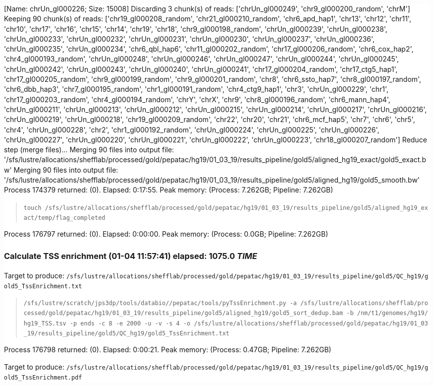 [Name: chrUn_gl000226; Size: 15008]
Discarding 3 chunk(s) of reads: ['chrUn_gl000249', 'chr9_gl000200_random', 'chrM']
Keeping 90 chunk(s) of reads: ['chr19_gl000208_random', 'chr21_gl000210_random', 'chr6_apd_hap1', 'chr13', 'chr12', 'chr11', 'chr10', 'chr17', 'chr16', 'chr15', 'chr14', 'chr19', 'chr18', 'chr9_gl000198_random', 'chrUn_gl000239', 'chrUn_gl000238', 'chrUn_gl000233', 'chrUn_gl000232', 'chrUn_gl000231', 'chrUn_gl000230', 'chrUn_gl000237', 'chrUn_gl000236', 'chrUn_gl000235', 'chrUn_gl000234', 'chr6_qbl_hap6', 'chr11_gl000202_random', 'chr17_gl000206_random', 'chr6_cox_hap2', 'chr4_gl000193_random', 'chrUn_gl000248', 'chrUn_gl000246', 'chrUn_gl000247', 'chrUn_gl000244', 'chrUn_gl000245', 'chrUn_gl000242', 'chrUn_gl000243', 'chrUn_gl000240', 'chrUn_gl000241', 'chr17_gl000204_random', 'chr17_ctg5_hap1', 'chr17_gl000205_random', 'chr9_gl000199_random', 'chr9_gl000201_random', 'chr8', 'chr6_ssto_hap7', 'chr8_gl000197_random', 'chr6_dbb_hap3', 'chr7_gl000195_random', 'chr1_gl000191_random', 'chr4_ctg9_hap1', 'chr3', 'chrUn_gl000229', 'chr1', 'chr17_gl000203_random', 'chr4_gl000194_random', 'chrY', 'chrX', 'chr9', 'chr8_gl000196_random', 'chr6_mann_hap4', 'chrUn_gl000211', 'chrUn_gl000213', 'chrUn_gl000212', 'chrUn_gl000215', 'chrUn_gl000214', 'chrUn_gl000217', 'chrUn_gl000216', 'chrUn_gl000219', 'chrUn_gl000218', 'chr19_gl000209_random', 'chr22', 'chr20', 'chr21', 'chr6_mcf_hap5', 'chr7', 'chr6', 'chr5', 'chr4', 'chrUn_gl000228', 'chr2', 'chr1_gl000192_random', 'chrUn_gl000224', 'chrUn_gl000225', 'chrUn_gl000226', 'chrUn_gl000227', 'chrUn_gl000220', 'chrUn_gl000221', 'chrUn_gl000222', 'chrUn_gl000223', 'chr18_gl000207_random']
Reduce step (merge files)...
Merging 90 files into output file: '/sfs/lustre/allocations/shefflab/processed/gold/pepatac/hg19/01_03_19/results_pipeline/gold5/aligned_hg19_exact/gold5_exact.bw'
Merging 90 files into output file: '/sfs/lustre/allocations/shefflab/processed/gold/pepatac/hg19/01_03_19/results_pipeline/gold5/aligned_hg19/gold5_smooth.bw'
</pre>
Process 174379 returned: (0). Elapsed: 0:17:55. Peak memory: (Process: 7.262GB; Pipeline: 7.262GB)

> `touch /sfs/lustre/allocations/shefflab/processed/gold/pepatac/hg19/01_03_19/results_pipeline/gold5/aligned_hg19_exact/temp/flag_completed`

<pre>
</pre>
Process 176797 returned: (0). Elapsed: 0:00:00. Peak memory: (Process: 0.0GB; Pipeline: 7.262GB)

### Calculate TSS enrichment (01-04 11:57:41) elapsed: 1075.0 _TIME_


Target to produce: `/sfs/lustre/allocations/shefflab/processed/gold/pepatac/hg19/01_03_19/results_pipeline/gold5/QC_hg19/gold5_TssEnrichment.txt`


> `/sfs/lustre/scratch/jps3dp/tools/databio//pepatac/tools/pyTssEnrichment.py -a /sfs/lustre/allocations/shefflab/processed/gold/pepatac/hg19/01_03_19/results_pipeline/gold5/aligned_hg19/gold5_sort_dedup.bam -b /nm/t1/genomes/hg19/hg19_TSS.tsv -p ends -c 8 -e 2000 -u -v -s 4 -o /sfs/lustre/allocations/shefflab/processed/gold/pepatac/hg19/01_03_19/results_pipeline/gold5/QC_hg19/gold5_TssEnrichment.txt`

<pre>
</pre>
Process 176798 returned: (0). Elapsed: 0:00:21. Peak memory: (Process: 0.47GB; Pipeline: 7.262GB)

Target to produce: `/sfs/lustre/allocations/shefflab/processed/gold/pepatac/hg19/01_03_19/results_pipeline/gold5/QC_hg19/gold5_TssEnrichment.pdf`

